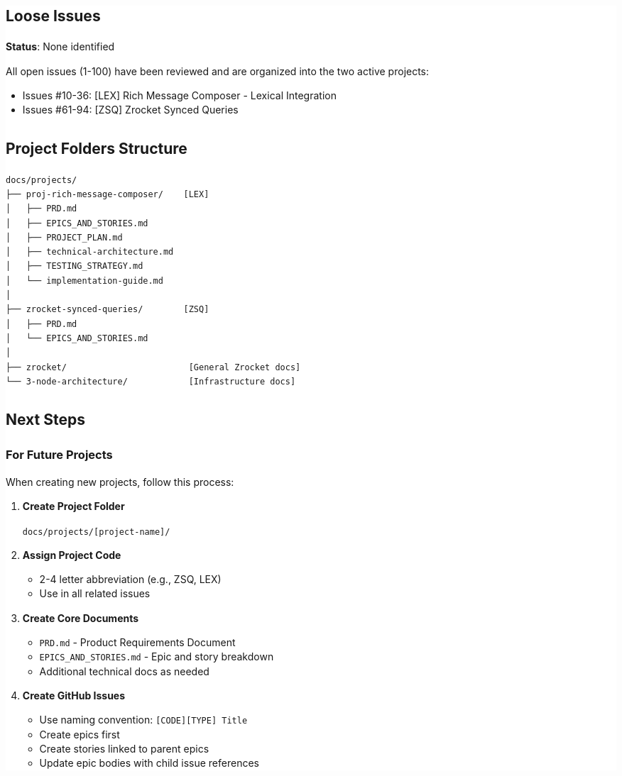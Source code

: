 ## Loose Issues

**Status**: None identified

All open issues (1-100) have been reviewed and are organized into the two active projects:
- Issues #10-36: [LEX] Rich Message Composer - Lexical Integration
- Issues #61-94: [ZSQ] Zrocket Synced Queries

## Project Folders Structure

```
docs/projects/
├── proj-rich-message-composer/    [LEX]
│   ├── PRD.md
│   ├── EPICS_AND_STORIES.md
│   ├── PROJECT_PLAN.md
│   ├── technical-architecture.md
│   ├── TESTING_STRATEGY.md
│   └── implementation-guide.md
│
├── zrocket-synced-queries/        [ZSQ]
│   ├── PRD.md
│   └── EPICS_AND_STORIES.md
│
├── zrocket/                        [General Zrocket docs]
└── 3-node-architecture/            [Infrastructure docs]
```

## Next Steps

### For Future Projects

When creating new projects, follow this process:

1. **Create Project Folder**
   ```
   docs/projects/[project-name]/
   ```

2. **Assign Project Code**
   - 2-4 letter abbreviation (e.g., ZSQ, LEX)
   - Use in all related issues

3. **Create Core Documents**
   - `PRD.md` - Product Requirements Document
   - `EPICS_AND_STORIES.md` - Epic and story breakdown
   - Additional technical docs as needed

4. **Create GitHub Issues**
   - Use naming convention: `[CODE][TYPE] Title`
   - Create epics first
   - Create stories linked to parent epics
   - Update epic bodies with child issue references
